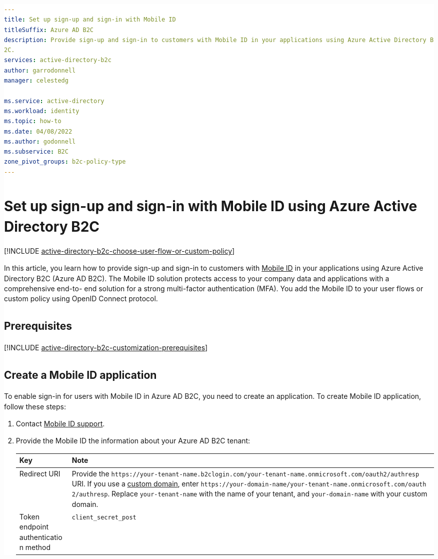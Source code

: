 ```yaml
---
title: Set up sign-up and sign-in with Mobile ID 
titleSuffix: Azure AD B2C
description: Provide sign-up and sign-in to customers with Mobile ID in your applications using Azure Active Directory B2C.
services: active-directory-b2c
author: garrodonnell
manager: celestedg

ms.service: active-directory
ms.workload: identity
ms.topic: how-to
ms.date: 04/08/2022
ms.author: godonnell
ms.subservice: B2C
zone_pivot_groups: b2c-policy-type
---
```


# Set up sign-up and sign-in with Mobile ID using Azure Active Directory B2C

[!INCLUDE [active-directory-b2c-choose-user-flow-or-custom-policy](../../includes/active-directory-b2c-choose-user-flow-or-custom-policy.md)]

In this article, you learn how to provide sign-up and sign-in to customers with [Mobile ID](https://www.mobileid.ch) in your applications using Azure Active Directory B2C (Azure AD B2C). The Mobile ID solution protects access to your company data and applications with a comprehensive end-to- end solution for a strong multi-factor authentication (MFA). You add the Mobile ID to your user flows or custom policy using OpenID Connect protocol. 

## Prerequisites

[!INCLUDE [active-directory-b2c-customization-prerequisites](../../includes/active-directory-b2c-customization-prerequisites.md)]

## Create a Mobile ID application

To enable sign-in for users with Mobile ID in Azure AD B2C, you need to create an application. To create Mobile ID application, follow these steps:

1. Contact [Mobile ID support](https://www.mobileid.ch/en/contact).
1. Provide the Mobile ID the information about your Azure AD B2C tenant:


    |Key  |Note  |
    |---------|---------|
    |Redirect URI     | Provide the `https://your-tenant-name.b2clogin.com/your-tenant-name.onmicrosoft.com/oauth2/authresp` URI. If you use a [custom domain](custom-domain.md), enter `https://your-domain-name/your-tenant-name.onmicrosoft.com/oauth2/authresp`. Replace `your-tenant-name` with the name of your tenant, and `your-domain-name` with your custom domain. |
    |Token endpoint authentication method|  `client_secret_post`|
